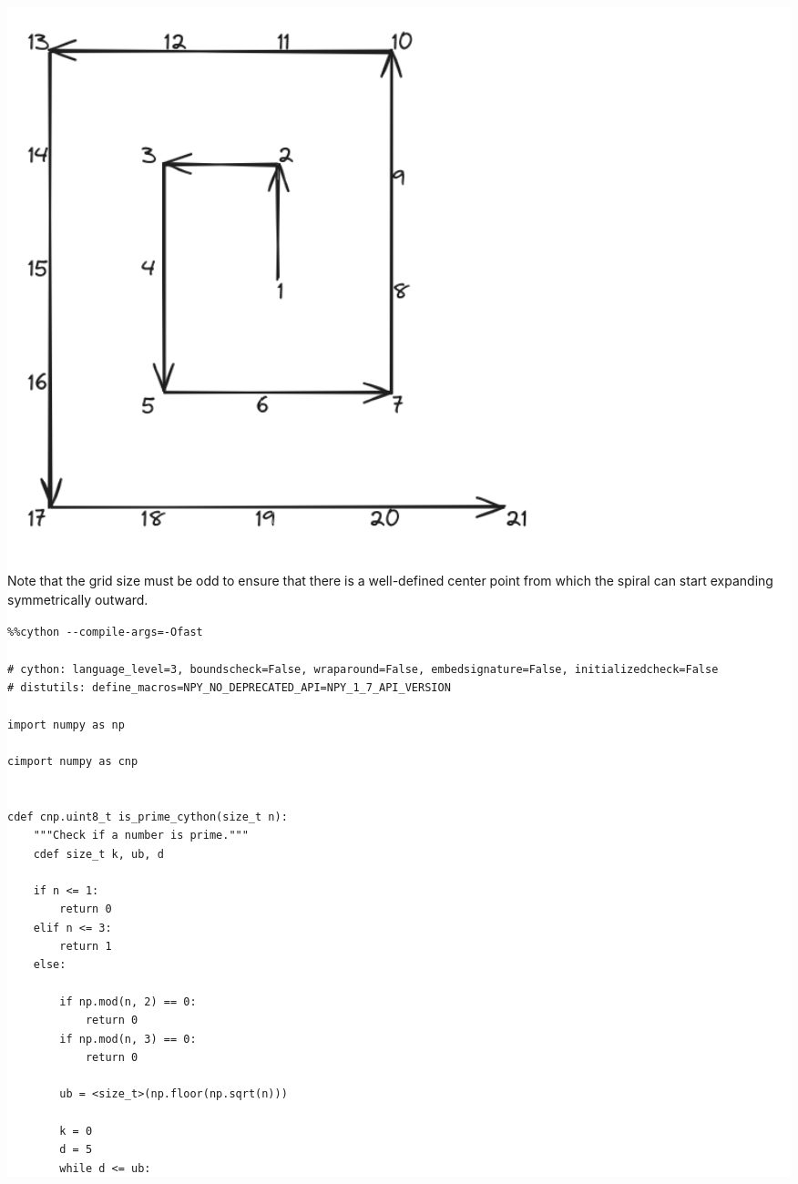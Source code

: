   <img width="600" src="/img/2024-11-24_01/schema_01.png" alt="schema_01">
</p>

Note that the grid size must be odd to ensure that there is a well-defined center point from which the spiral can start expanding symmetrically outward.

```cython
%%cython --compile-args=-Ofast

# cython: language_level=3, boundscheck=False, wraparound=False, embedsignature=False, initializedcheck=False
# distutils: define_macros=NPY_NO_DEPRECATED_API=NPY_1_7_API_VERSION

import numpy as np

cimport numpy as cnp


cdef cnp.uint8_t is_prime_cython(size_t n):
    """Check if a number is prime."""
    cdef size_t k, ub, d

    if n <= 1:
        return 0
    elif n <= 3:
        return 1
    else:

        if np.mod(n, 2) == 0:
            return 0
        if np.mod(n, 3) == 0:
            return 0

        ub = <size_t>(np.floor(np.sqrt(n)))
        
        k = 0
        d = 5
        while d <= ub:
```